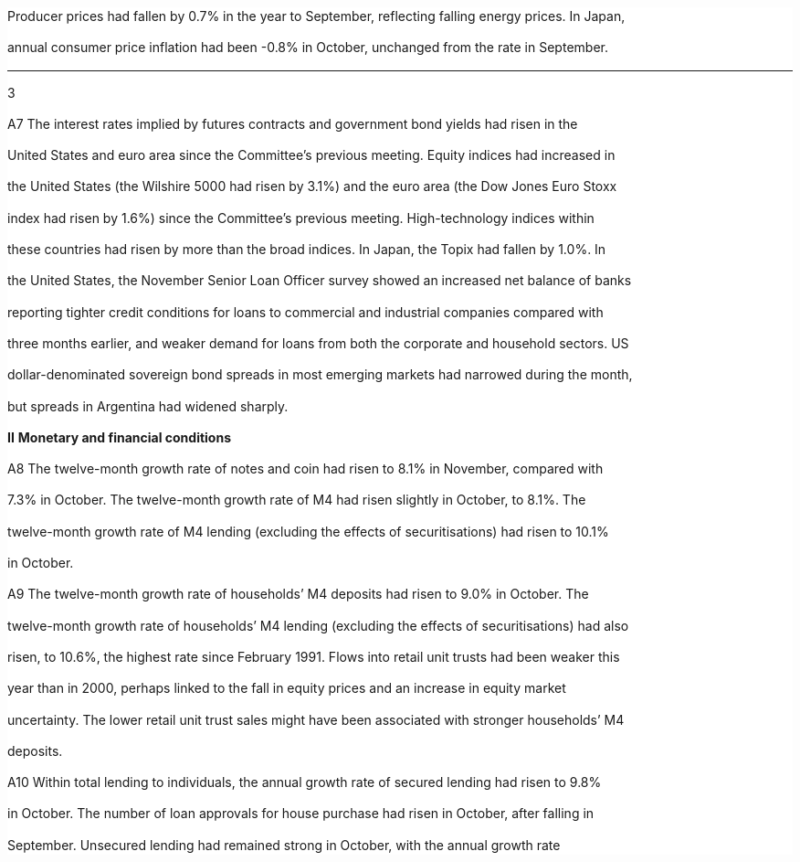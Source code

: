 Producer prices had fallen by 0.7% in the year to September, reflecting falling energy prices. In Japan,

annual consumer price inflation had been -0.8% in October, unchanged from the rate in September.


-----

3

A7 The interest rates implied by futures contracts and government bond yields had risen in the

United States and euro area since the Committee’s previous meeting. Equity indices had increased in

the United States (the Wilshire 5000 had risen by 3.1%) and the euro area (the Dow Jones Euro Stoxx

index had risen by 1.6%) since the Committee’s previous meeting. High-technology indices within

these countries had risen by more than the broad indices. In Japan, the Topix had fallen by 1.0%. In

the United States, the November Senior Loan Officer survey showed an increased net balance of banks

reporting tighter credit conditions for loans to commercial and industrial companies compared with

three months earlier, and weaker demand for loans from both the corporate and household sectors. US

dollar-denominated sovereign bond spreads in most emerging markets had narrowed during the month,

but spreads in Argentina had widened sharply.

**II** **Monetary and financial conditions**

A8 The twelve-month growth rate of notes and coin had risen to 8.1% in November, compared with

7.3% in October. The twelve-month growth rate of M4 had risen slightly in October, to 8.1%. The

twelve-month growth rate of M4 lending (excluding the effects of securitisations) had risen to 10.1%

in October.

A9 The twelve-month growth rate of households’ M4 deposits had risen to 9.0% in October. The

twelve-month growth rate of households’ M4 lending (excluding the effects of securitisations) had also

risen, to 10.6%, the highest rate since February 1991. Flows into retail unit trusts had been weaker this

year than in 2000, perhaps linked to the fall in equity prices and an increase in equity market

uncertainty. The lower retail unit trust sales might have been associated with stronger households’ M4

deposits.

A10 Within total lending to individuals, the annual growth rate of secured lending had risen to 9.8%

in October. The number of loan approvals for house purchase had risen in October, after falling in

September. Unsecured lending had remained strong in October, with the annual growth rate
